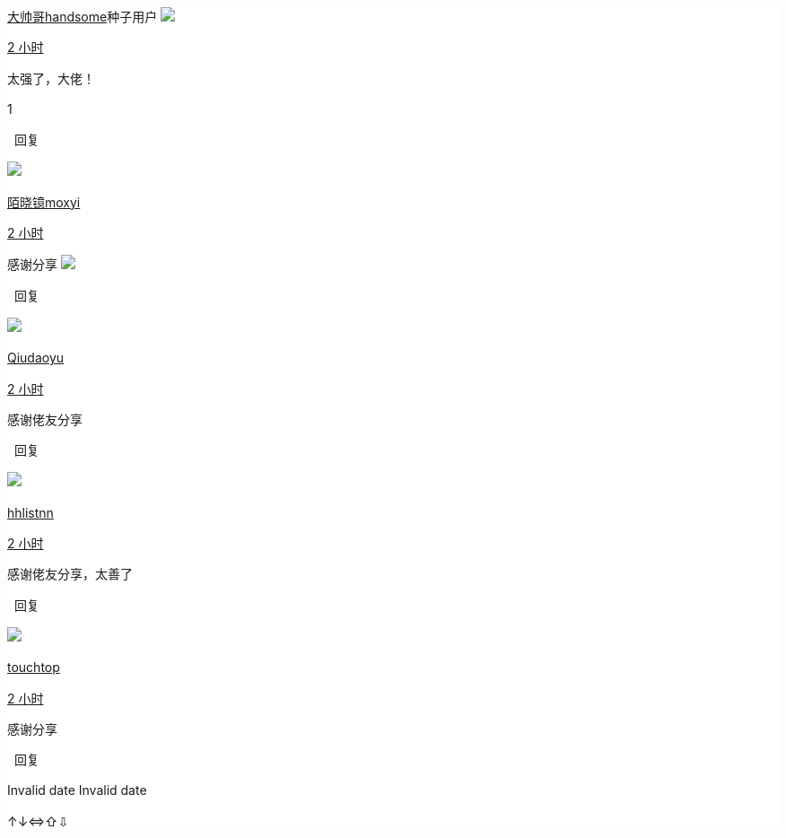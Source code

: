 [大帅哥](/u/handsome)[handsome](/u/handsome)种子用户 ![](https://linux.do/images/emoji/twemoji/rage.png?v=14) 

[2 小时](/t/topic/774335/39?u=niyan2025 "发布日期")

太强了，大佬！

  

1

​ ​ 回复

[![](https://linux.do/letter_avatar/moxyi/96/5_d44a9b381edc88181525e3c8350177ca.png)
](/u/moxyi)

[陌晓镱](/u/moxyi)[moxyi](/u/moxyi)

[2 小时](/t/topic/774335/40?u=niyan2025 "发布日期")

感谢分享 ![](https://linux.do/images/emoji/twemoji/sparkling_heart.png?v=14)

  

​ ​ 回复

[![](https://linux.do/user_avatar/linux.do/qiudaoyu/96/28307_2.png)
](/u/Qiudaoyu)

[Qiudaoyu](/u/Qiudaoyu)

[2 小时](/t/topic/774335/41?u=niyan2025 "发布日期")

感谢佬友分享

  

​ ​ 回复

[![](https://linux.do/user_avatar/linux.do/hhlistnn/96/733761_2.png)
](/u/hhlistnn)

[hhlistnn](/u/hhlistnn)

[2 小时](/t/topic/774335/42?u=niyan2025 "发布日期")

感谢佬友分享，太善了

  

​ ​ 回复

[![](https://linux.do/letter_avatar/touchtop/96/5_d44a9b381edc88181525e3c8350177ca.png)
](/u/touchtop)

[touchtop](/u/touchtop)

[2 小时](/t/topic/774335/43?u=niyan2025 "发布日期")

感谢分享

  

​ ​ 回复

Invalid date Invalid date

↑↓⇔⇧⇩